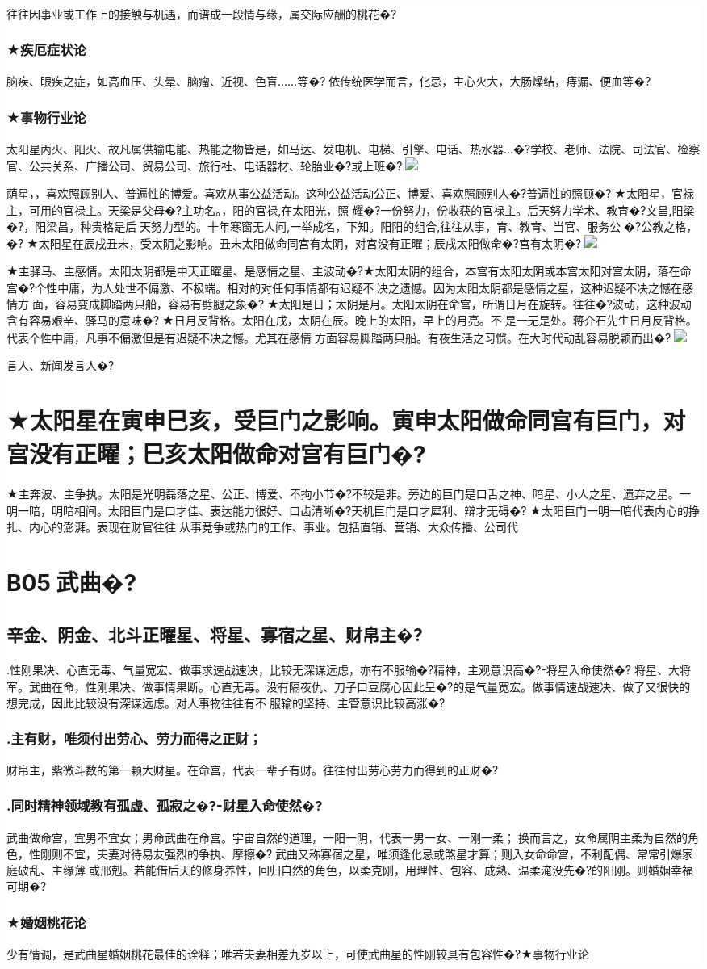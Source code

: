 往往因事业或工作上的接触与机遇，而谱成一段情与缘，属交际应酬的桃花�?
### ★疾厄症状论

脑疾、眼疾之症，如高血压、头晕、脑瘤、近视、色盲……等�?
依传统医学而言，化忌，主心火大，大肠燥结，痔漏、便血等�?
### ★事物行业论

太阳星丙火、阳火、故凡属供输电能、热能之物皆是，如马达、发电机、电梯、引擎、电话、热水器…�?学校、老师、法院、司法官、检察官、公共关系、广播公司、贸易公司、旅行社、电话器材、轮胎业�?或上班�?
![](/img/user/appendix/_page_27_Figure_14.jpeg)

荫星，，喜欢照顾别人、普遍性的博爱。喜欢从事公益活动。这种公益活动公正、博爱、喜欢照顾别人�?普遍性的照顾�?
★太阳星，官禄主，可用的官禄主。天梁是父母�?主功名。，阳的官禄,在太阳光，照 耀�?一份努力，份收获的官禄主。后天努力学术、教育�?文昌,阳梁�?，阳梁昌，种贵格是后 天努力型的。十年寒窗无人问,一举成名，下知。阳阳的组合,往往从事，育、教育、当官、服务公 �?公教之格，�?
★太阳星在辰戌丑未，受太阴之影响。丑未太阳做命同宫有太阴，对宫没有正曜；辰戌太阳做命�?宫有太阴�?
![](/img/user/appendix/_page_28_Figure_4.jpeg)

★主驿马、主感情。太阳太阴都是中天正曜星、是感情之星、主波动�?★太阳太阴的组合，本宫有太阳太阴或本宫太阳对宫太阴，落在命宫�?个性中庸，为人处世不偏激、不极端。相对的对任何事情都有迟疑不 决之遗憾。因为太阳太阴都是感情之星，这种迟疑不决之憾在感情方 面，容易变成脚踏两只船，容易有劈腿之象�?
★太阳是日；太阴是月。太阳太阴在命宫，所谓日月在旋转。往往�?波动，这种波动含有容易艰辛、驿马的意味�?
★日月反背格。太阳在戌，太阴在辰。晚上的太阳，早上的月亮。不 是一无是处。蒋介石先生日月反背格。代表个性中庸，凡事不偏激但是有迟疑不决之憾。尤其在感情 方面容易脚踏两只船。有夜生活之习惯。在大时代动乱容易脱颖而出�?
![](/img/user/appendix/_page_28_Figure_8.jpeg)

言人、新闻发言人�?
# ★太阳星在寅申巳亥，受巨门之影响。寅申太阳做命同宫有巨门，对 宫没有正曜；巳亥太阳做命对宫有巨门�?
★主奔波、主争执。太阳是光明磊落之星、公正、博爱、不拘小节�?不较是非。旁边的巨门是口舌之神、暗星、小人之星、遗弃之星。一 明一暗，明暗相间。太阳巨门是口才佳、表达能力很好、口齿清晰�?天机巨门是口才犀利、辩才无碍�?
★太阳巨门一明一暗代表内心的挣扎、内心的澎湃。表现在财官往往 从事竞争或热门的工作、事业。包括直销、营销、大众传播、公司代

# B05 武曲�?
## 辛金、阴金、北斗正曜星、将星、寡宿之星、财帛主�?
.性刚果决、心直无毒、气量宽宏、做事求速战速决，比较无深谋远虑，亦有不服输�?精神，主观意识高�?-将星入命使然�?
将星、大将军。武曲在命，性刚果决、做事情果断。心直无毒。没有隔夜仇、刀子口豆腐心因此呈�?的是气量宽宏。做事情速战速决、做了又很快的想完成，因此比较没有深谋远虑。对人事物往往有不 服输的坚持、主管意识比较高涨�?
### .主有财，唯须付出劳心、劳力而得之正财；

财帛主，紫微斗数的第一颗大财星。在命宫，代表一辈子有财。往往付出劳心劳力而得到的正财�?
### .同时精神领域教有孤虚、孤寂之�?-财星入命使然�?
武曲做命宫，宜男不宜女；男命武曲在命宫。宇宙自然的道理，一阳一阴，代表一男一女、一刚一柔； 换而言之，女命属阴主柔为自然的角色，性刚则不宜，夫妻对待易友强烈的争执、摩擦�?
武曲又称寡宿之星，唯须逢化忌或煞星才算；则入女命命宫，不利配偶、常常引爆家庭破乱、主缘薄 或邢剋。若能借后天的修身养性，回归自然的角色，以柔克刚，用理性、包容、成熟、温柔淹没先�?的阳刚。则婚姻幸福可期�?
### ★婚姻桃花论

少有情调，是武曲星婚姻桃花最佳的诠释；唯若夫妻相差九岁以上，可使武曲星的性刚较具有包容性�?★事物行业论
